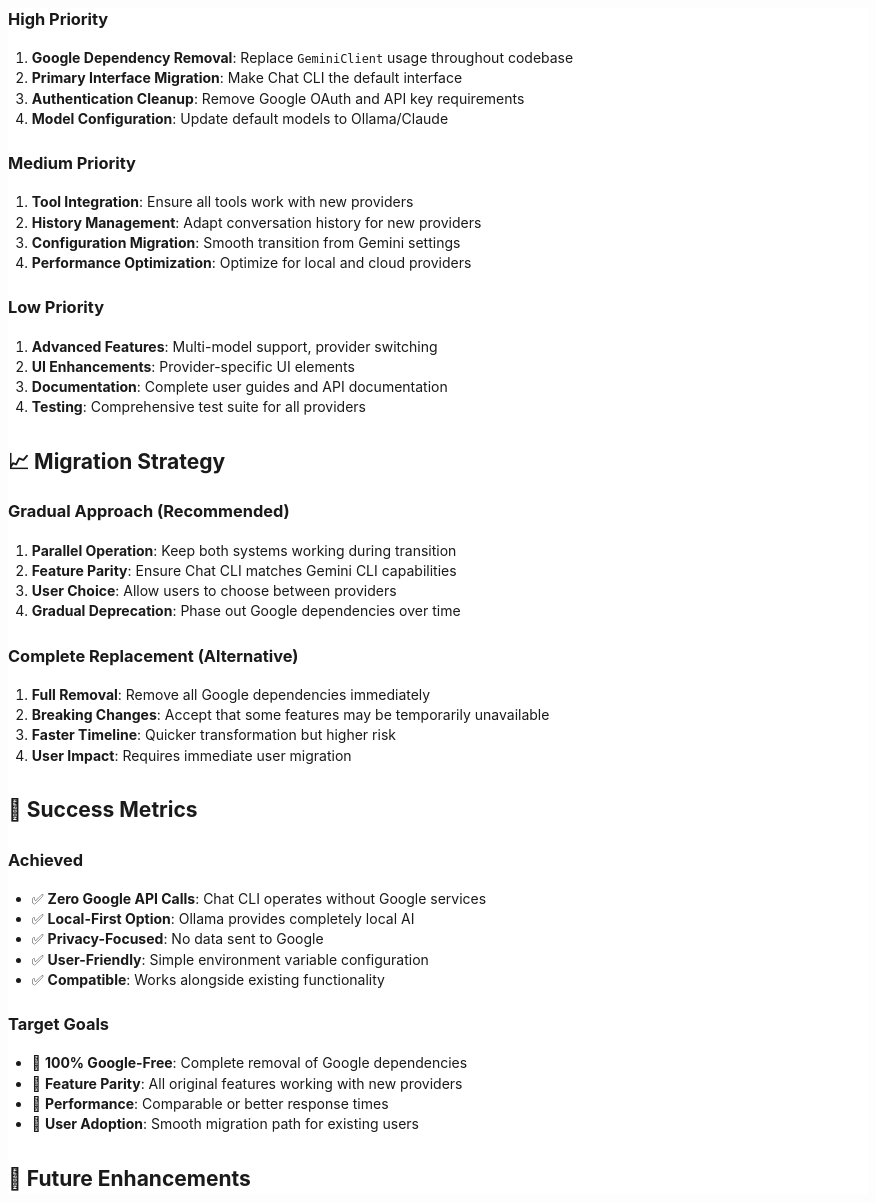 ### **High Priority**
1. **Google Dependency Removal**: Replace `GeminiClient` usage throughout codebase
2. **Primary Interface Migration**: Make Chat CLI the default interface
3. **Authentication Cleanup**: Remove Google OAuth and API key requirements
4. **Model Configuration**: Update default models to Ollama/Claude

### **Medium Priority**
1. **Tool Integration**: Ensure all tools work with new providers
2. **History Management**: Adapt conversation history for new providers
3. **Configuration Migration**: Smooth transition from Gemini settings
4. **Performance Optimization**: Optimize for local and cloud providers

### **Low Priority**
1. **Advanced Features**: Multi-model support, provider switching
2. **UI Enhancements**: Provider-specific UI elements
3. **Documentation**: Complete user guides and API documentation
4. **Testing**: Comprehensive test suite for all providers

## 📈 **Migration Strategy**

### **Gradual Approach (Recommended)**
1. **Parallel Operation**: Keep both systems working during transition
2. **Feature Parity**: Ensure Chat CLI matches Gemini CLI capabilities
3. **User Choice**: Allow users to choose between providers
4. **Gradual Deprecation**: Phase out Google dependencies over time

### **Complete Replacement (Alternative)**
1. **Full Removal**: Remove all Google dependencies immediately
2. **Breaking Changes**: Accept that some features may be temporarily unavailable
3. **Faster Timeline**: Quicker transformation but higher risk
4. **User Impact**: Requires immediate user migration

## 🎉 **Success Metrics**

### **Achieved**
- ✅ **Zero Google API Calls**: Chat CLI operates without Google services
- ✅ **Local-First Option**: Ollama provides completely local AI
- ✅ **Privacy-Focused**: No data sent to Google
- ✅ **User-Friendly**: Simple environment variable configuration
- ✅ **Compatible**: Works alongside existing functionality

### **Target Goals**
- 🎯 **100% Google-Free**: Complete removal of Google dependencies
- 🎯 **Feature Parity**: All original features working with new providers
- 🎯 **Performance**: Comparable or better response times
- 🎯 **User Adoption**: Smooth migration path for existing users

## 🔮 **Future Enhancements**
